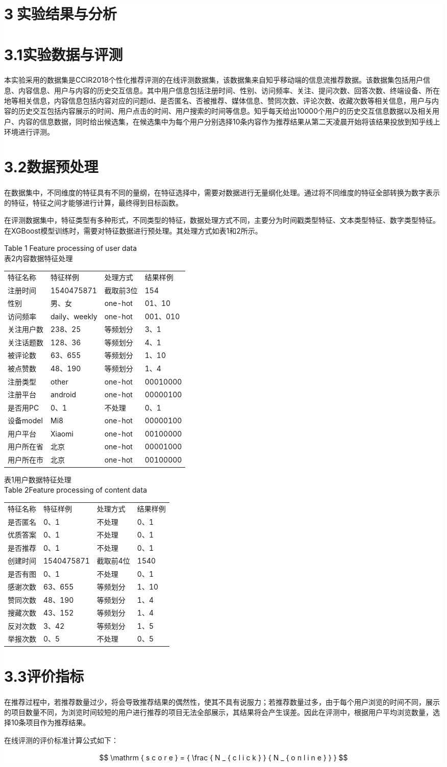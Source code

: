 # 3 实验结果与分析

# 3.1实验数据与评测

本实验采用的数据集是CCIR2018个性化推荐评测的在线评测数据集，该数据集来自知乎移动端的信息流推荐数据。该数据集包括用户信息、内容信息、用户与内容的历史交互信息。其中用户信息包括注册时间、性别、访问频率、关注、提问次数、回答次数、终端设备、所在地等相关信息，内容信息包括内容对应的问题id、是否匿名、否被推荐、媒体信息、赞同次数、评论次数、收藏次数等相关信息，用户与内容的历史交互包括内容展示的时间、用户点击的时间、用户搜索的时间等信息。知乎每天给出10000个用户的历史交互信息数据以及相关用户、内容的信息数据，同时给出候选集，在候选集中为每个用户分别选择10条内容作为推荐结果从第二天凌晨开始将该结果投放到知乎线上环境进行评测。

# 3.2数据预处理

在数据集中，不同维度的特征具有不同的量纲，在特征选择中，需要对数据进行无量纲化处理。通过将不同维度的特征全部转换为数字表示的特征，特征之间才能够进行计算，最终得到目标函数。

在评测数据集中，特征类型有多种形式，不同类型的特征，数据处理方式不同，主要分为时间戳类型特征、文本类型特征、数字类型特征。在XGBoost模型训练时，需要对特征数据进行预处理。其处理方式如表1和2所示。

Table 1 Feature processing of user data   
表2内容数据特征处理  

<html><body><table><tr><td>特征名称</td><td>特征样例</td><td>处理方式</td><td>结果样例</td></tr><tr><td>注册时间</td><td>1540475871</td><td>截取前3位</td><td>154</td></tr><tr><td>性别</td><td>男、女</td><td>one-hot</td><td>01、10</td></tr><tr><td>访问频率</td><td>daily、weekly</td><td>one-hot</td><td>001、010</td></tr><tr><td>关注用户数</td><td>238、25</td><td>等频划分</td><td>3、1</td></tr><tr><td>关注话题数</td><td>128、36</td><td>等频划分</td><td>4、1</td></tr><tr><td>被评论数</td><td>63、655</td><td>等频划分</td><td>1、10</td></tr><tr><td>被点赞数</td><td>48、190</td><td>等频划分</td><td>1、4</td></tr><tr><td>注册类型</td><td>other</td><td>one-hot</td><td>00010000</td></tr><tr><td>注册平台</td><td>android</td><td>one-hot</td><td>00000100</td></tr><tr><td>是否用PC</td><td>0、1</td><td>不处理</td><td>0、1</td></tr><tr><td>设备model</td><td>Mi8</td><td>one-hot</td><td>00000100</td></tr><tr><td>用户平台</td><td>Xiaomi</td><td>one-hot</td><td>00100000</td></tr><tr><td>用户所在省</td><td>北京</td><td>one-hot</td><td>00001000</td></tr><tr><td>用户所在市</td><td>北京</td><td>one-hot</td><td>00100000</td></tr></table></body></html>

表1用户数据特征处理  
Table 2Feature processing of content data   

<html><body><table><tr><td>特征名称</td><td>特征样例</td><td>处理方式</td><td>结果样例</td></tr><tr><td>是否匿名</td><td>0、1</td><td>不处理</td><td>0、1</td></tr><tr><td>优质答案</td><td>0、1</td><td>不处理</td><td>0、1</td></tr><tr><td>是否推荐</td><td>0、1</td><td>不处理</td><td>0、1</td></tr><tr><td>创建时间</td><td>1540475871</td><td>截取前4位</td><td>1540</td></tr><tr><td>是否有图</td><td>0、1</td><td>不处理</td><td>0、1</td></tr><tr><td>感谢次数</td><td>63、655</td><td>等频划分</td><td>1、10</td></tr><tr><td>赞同次数</td><td>48、190</td><td>等频划分</td><td>1、4</td></tr><tr><td>搜藏次数</td><td>43、152</td><td>等频划分</td><td>1、4</td></tr><tr><td>反对次数</td><td>3、42</td><td>等频划分</td><td>1、5</td></tr><tr><td>举报次数</td><td>0、5</td><td>不处理</td><td>0、5</td></tr></table></body></html>

# 3.3评价指标

在推荐过程中，若推荐数量过少，将会导致推荐结果的偶然性，使其不具有说服力；若推荐数量过多，由于每个用户浏览的时间不同，展示的项目数量不同，为浏览时间较短的用户进行推荐的项目无法全部展示，其结果将会产生误差。因此在评测中，根据用户平均浏览数量，选择10条项目作为推荐结果。

在线评测的评价标准计算公式如下：

$$
\mathrm { s c o r e } = { \frac { N _ { c l i c k } } { N _ { o n l i n e } } }
$$
